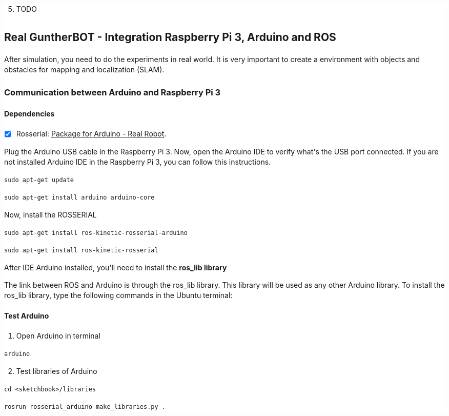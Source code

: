 
5. TODO

## Real GuntherBOT - Integration Raspberry Pi 3, Arduino and ROS

After simulation, you need to do the experiments in real world. It is very important to create a environment with objects and obstacles for mapping and localization (SLAM).

### Communication between Arduino and Raspberry Pi 3

#### Dependencies

- [x] Rosserial: [Package for Arduino - Real Robot](http://wiki.ros.org/rosserial).


Plug the Arduino USB cable in the Raspberry Pi 3. Now, open the Arduino IDE to verify what's the USB port connected. If you are not installed Arduino IDE in the Raspberry Pi 3, you can follow this instructions.

```
sudo apt-get update
```
```
sudo apt-get install arduino arduino-core
```
Now, install the ROSSERIAL

```
sudo apt-get install ros-kinetic-rosserial-arduino
```
```
sudo apt-get install ros-kinetic-rosserial
```

After IDE Arduino installed, you'll need to install the **ros_lib library**

The link between ROS and Arduino is through the ros_lib library. This library will be used as any other Arduino library. To install the ros_lib library, type the following commands in the Ubuntu terminal:


#### Test Arduino

1. Open Arduino in terminal

```
arduino
```

2. Test libraries of Arduino

```
cd <sketchbook>/libraries
```

```
rosrun rosserial_arduino make_libraries.py .
```
